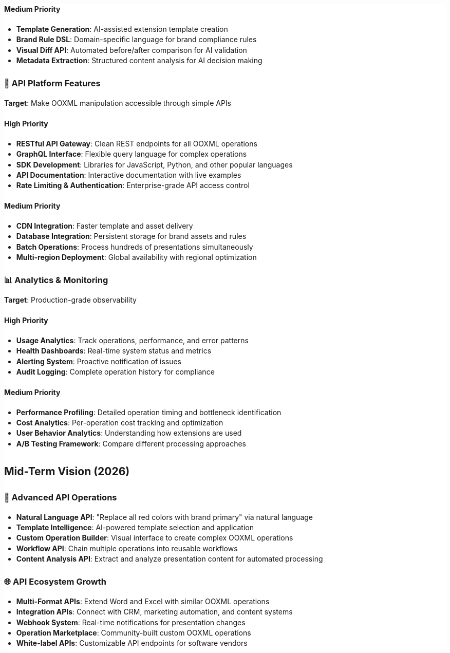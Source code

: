 #### Medium Priority
- **Template Generation**: AI-assisted extension template creation
- **Brand Rule DSL**: Domain-specific language for brand compliance rules
- **Visual Diff API**: Automated before/after comparison for AI validation
- **Metadata Extraction**: Structured content analysis for AI decision making

### 🚀 API Platform Features
**Target**: Make OOXML manipulation accessible through simple APIs

#### High Priority
- **RESTful API Gateway**: Clean REST endpoints for all OOXML operations
- **GraphQL Interface**: Flexible query language for complex operations
- **SDK Development**: Libraries for JavaScript, Python, and other popular languages
- **API Documentation**: Interactive documentation with live examples
- **Rate Limiting & Authentication**: Enterprise-grade API access control

#### Medium Priority
- **CDN Integration**: Faster template and asset delivery
- **Database Integration**: Persistent storage for brand assets and rules
- **Batch Operations**: Process hundreds of presentations simultaneously
- **Multi-region Deployment**: Global availability with regional optimization

### 📊 Analytics & Monitoring
**Target**: Production-grade observability

#### High Priority
- **Usage Analytics**: Track operations, performance, and error patterns
- **Health Dashboards**: Real-time system status and metrics
- **Alerting System**: Proactive notification of issues
- **Audit Logging**: Complete operation history for compliance

#### Medium Priority
- **Performance Profiling**: Detailed operation timing and bottleneck identification
- **Cost Analytics**: Per-operation cost tracking and optimization
- **User Behavior Analytics**: Understanding how extensions are used
- **A/B Testing Framework**: Compare different processing approaches

## Mid-Term Vision (2026)

### 🤖 Advanced API Operations  
- **Natural Language API**: "Replace all red colors with brand primary" via natural language
- **Template Intelligence**: AI-powered template selection and application
- **Custom Operation Builder**: Visual interface to create complex OOXML operations
- **Workflow API**: Chain multiple operations into reusable workflows
- **Content Analysis API**: Extract and analyze presentation content for automated processing

### 🌐 API Ecosystem Growth
- **Multi-Format APIs**: Extend Word and Excel with similar OOXML operations
- **Integration APIs**: Connect with CRM, marketing automation, and content systems
- **Webhook System**: Real-time notifications for presentation changes
- **Operation Marketplace**: Community-built custom OOXML operations
- **White-label APIs**: Customizable API endpoints for software vendors
